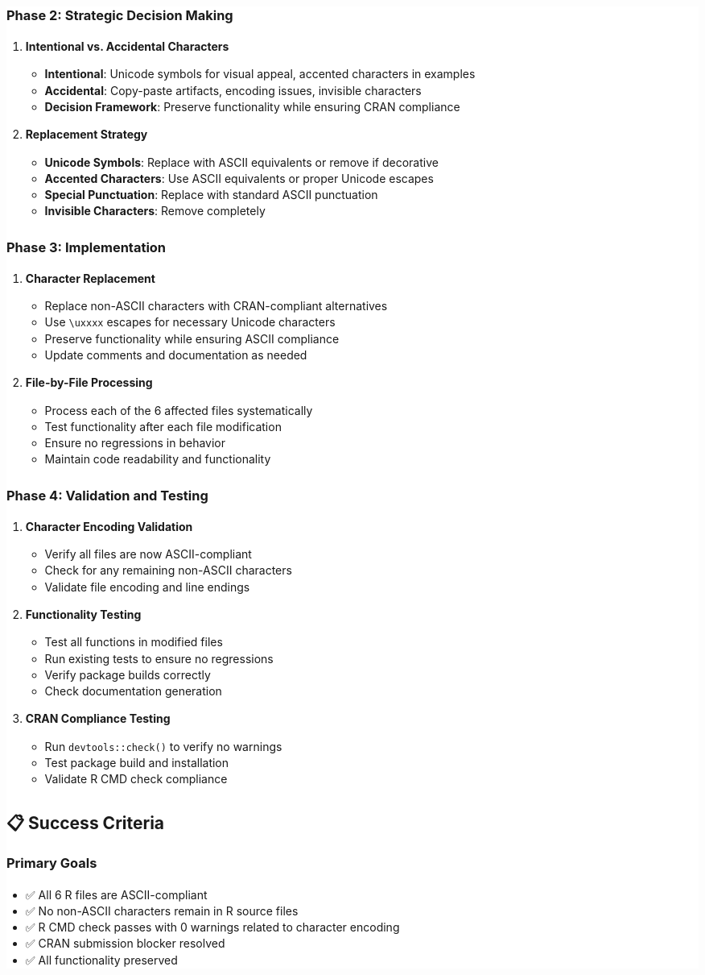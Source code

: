 ### **Phase 2: Strategic Decision Making**
1. **Intentional vs. Accidental Characters**
   - **Intentional**: Unicode symbols for visual appeal, accented characters in examples
   - **Accidental**: Copy-paste artifacts, encoding issues, invisible characters
   - **Decision Framework**: Preserve functionality while ensuring CRAN compliance

2. **Replacement Strategy**
   - **Unicode Symbols**: Replace with ASCII equivalents or remove if decorative
   - **Accented Characters**: Use ASCII equivalents or proper Unicode escapes
   - **Special Punctuation**: Replace with standard ASCII punctuation
   - **Invisible Characters**: Remove completely

### **Phase 3: Implementation**
1. **Character Replacement**
   - Replace non-ASCII characters with CRAN-compliant alternatives
   - Use `\uxxxx` escapes for necessary Unicode characters
   - Preserve functionality while ensuring ASCII compliance
   - Update comments and documentation as needed

2. **File-by-File Processing**
   - Process each of the 6 affected files systematically
   - Test functionality after each file modification
   - Ensure no regressions in behavior
   - Maintain code readability and functionality

### **Phase 4: Validation and Testing**
1. **Character Encoding Validation**
   - Verify all files are now ASCII-compliant
   - Check for any remaining non-ASCII characters
   - Validate file encoding and line endings

2. **Functionality Testing**
   - Test all functions in modified files
   - Run existing tests to ensure no regressions
   - Verify package builds correctly
   - Check documentation generation

3. **CRAN Compliance Testing**
   - Run `devtools::check()` to verify no warnings
   - Test package build and installation
   - Validate R CMD check compliance

## 📋 **Success Criteria**

### **Primary Goals**
- ✅ All 6 R files are ASCII-compliant
- ✅ No non-ASCII characters remain in R source files
- ✅ R CMD check passes with 0 warnings related to character encoding
- ✅ CRAN submission blocker resolved
- ✅ All functionality preserved
